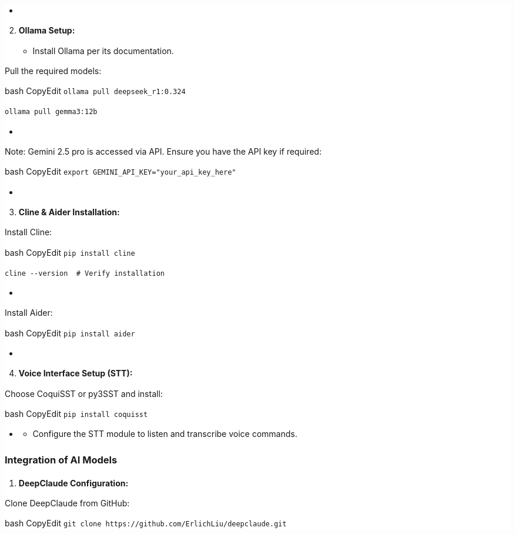 *
2. **Ollama Setup:**

   * Install Ollama per its documentation.

Pull the required models:

 bash
CopyEdit
`ollama pull deepseek_r1:0.324`

`ollama pull gemma3:12b`

*

Note: Gemini 2.5 pro is accessed via API. Ensure you have the API key if required:

 bash
CopyEdit
`export GEMINI_API_KEY="your_api_key_here"`

*
3. **Cline & Aider Installation:**

Install Cline:

 bash
CopyEdit
`pip install cline`

`cline --version  # Verify installation`

*

Install Aider:

 bash
CopyEdit
`pip install aider`

*
4. **Voice Interface Setup (STT):**

Choose CoquiSST or py3SST and install:

 bash
CopyEdit
`pip install coquisst`

*
  * Configure the STT module to listen and transcribe voice commands.

### **Integration of AI Models**

1. **DeepClaude Configuration:**

Clone DeepClaude from GitHub:

 bash
CopyEdit
`git clone https://github.com/ErlichLiu/deepclaude.git`
